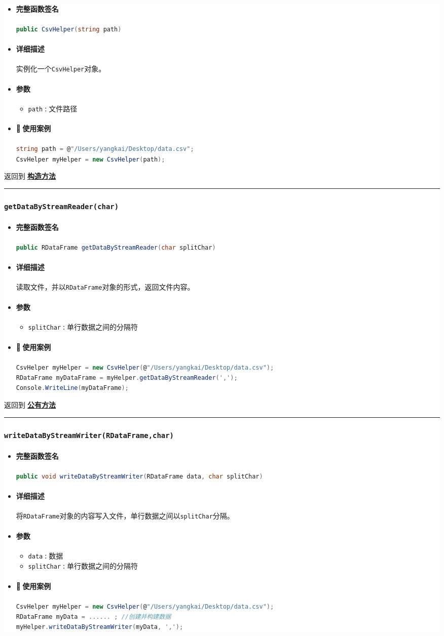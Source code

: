 - #### 完整函数签名
  ```csharp
  public CsvHelper(string path)
  ```
- #### 详细描述
  实例化一个`CsvHelper`对象。
- #### 参数
  - `path` : 文件路径
- #### 🌰 使用案例
  ```csharp
  string path = @"/Users/yangkai/Desktop/data.csv";
  CsvHelper myHelper = new CsvHelper(path);
  ```

返回到 [**构造方法**](#constructor)

---

### <code id="pub-m-1">getDataByStreamReader(char)</code>

- #### 完整函数签名
  ```csharp
  public RDataFrame getDataByStreamReader(char splitChar)
  ```
- #### 详细描述
  读取文件，并以`RDataFrame`对象的形式，返回文件内容。
- #### 参数
  - `splitChar` : 单行数据之间的分隔符
- #### 🌰 使用案例
  ```csharp
  CsvHelper myHelper = new CsvHelper(@"/Users/yangkai/Desktop/data.csv");
  RDataFrame myDataFrame = myHelper.getDataByStreamReader(',');
  Console.WriteLine(myDataFrame);
  ```

返回到 [**公有方法**](#public-method)

---

### <code id="pub-m-2">writeDataByStreamWriter(RDataFrame,char)</code>

- #### 完整函数签名
  ```csharp
  public void writeDataByStreamWriter(RDataFrame data, char splitChar)
  ```
- #### 详细描述
  将`RDataFrame`对象的内容写入文件，单行数据之间以`splitChar`分隔。
- #### 参数
  - `data` : 数据
  - `splitChar` : 单行数据之间的分隔符
- #### 🌰 使用案例
  ```csharp
  CsvHelper myHelper = new CsvHelper(@"/Users/yangkai/Desktop/data.csv");
  RDataFrame myData = ...... ; //创建并构建数据
  myHelper.writeDataByStreamWriter(myData, ',');
  ```
